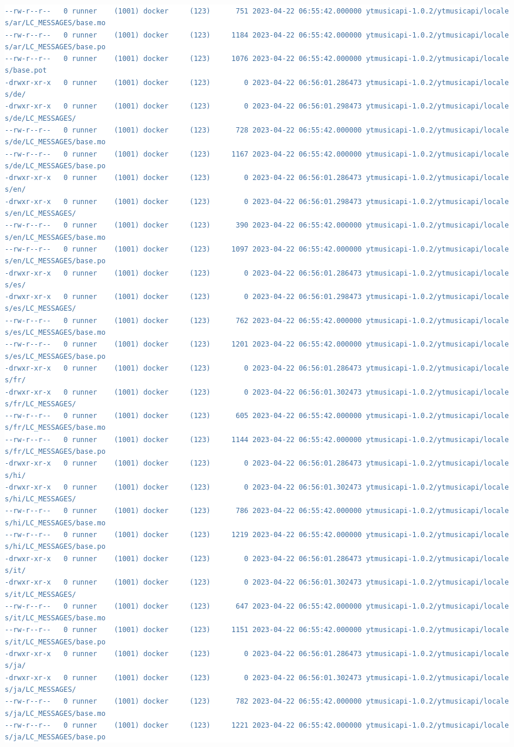 ```diff
--rw-r--r--   0 runner    (1001) docker     (123)      751 2023-04-22 06:55:42.000000 ytmusicapi-1.0.2/ytmusicapi/locales/ar/LC_MESSAGES/base.mo
--rw-r--r--   0 runner    (1001) docker     (123)     1184 2023-04-22 06:55:42.000000 ytmusicapi-1.0.2/ytmusicapi/locales/ar/LC_MESSAGES/base.po
--rw-r--r--   0 runner    (1001) docker     (123)     1076 2023-04-22 06:55:42.000000 ytmusicapi-1.0.2/ytmusicapi/locales/base.pot
-drwxr-xr-x   0 runner    (1001) docker     (123)        0 2023-04-22 06:56:01.286473 ytmusicapi-1.0.2/ytmusicapi/locales/de/
-drwxr-xr-x   0 runner    (1001) docker     (123)        0 2023-04-22 06:56:01.298473 ytmusicapi-1.0.2/ytmusicapi/locales/de/LC_MESSAGES/
--rw-r--r--   0 runner    (1001) docker     (123)      728 2023-04-22 06:55:42.000000 ytmusicapi-1.0.2/ytmusicapi/locales/de/LC_MESSAGES/base.mo
--rw-r--r--   0 runner    (1001) docker     (123)     1167 2023-04-22 06:55:42.000000 ytmusicapi-1.0.2/ytmusicapi/locales/de/LC_MESSAGES/base.po
-drwxr-xr-x   0 runner    (1001) docker     (123)        0 2023-04-22 06:56:01.286473 ytmusicapi-1.0.2/ytmusicapi/locales/en/
-drwxr-xr-x   0 runner    (1001) docker     (123)        0 2023-04-22 06:56:01.298473 ytmusicapi-1.0.2/ytmusicapi/locales/en/LC_MESSAGES/
--rw-r--r--   0 runner    (1001) docker     (123)      390 2023-04-22 06:55:42.000000 ytmusicapi-1.0.2/ytmusicapi/locales/en/LC_MESSAGES/base.mo
--rw-r--r--   0 runner    (1001) docker     (123)     1097 2023-04-22 06:55:42.000000 ytmusicapi-1.0.2/ytmusicapi/locales/en/LC_MESSAGES/base.po
-drwxr-xr-x   0 runner    (1001) docker     (123)        0 2023-04-22 06:56:01.286473 ytmusicapi-1.0.2/ytmusicapi/locales/es/
-drwxr-xr-x   0 runner    (1001) docker     (123)        0 2023-04-22 06:56:01.298473 ytmusicapi-1.0.2/ytmusicapi/locales/es/LC_MESSAGES/
--rw-r--r--   0 runner    (1001) docker     (123)      762 2023-04-22 06:55:42.000000 ytmusicapi-1.0.2/ytmusicapi/locales/es/LC_MESSAGES/base.mo
--rw-r--r--   0 runner    (1001) docker     (123)     1201 2023-04-22 06:55:42.000000 ytmusicapi-1.0.2/ytmusicapi/locales/es/LC_MESSAGES/base.po
-drwxr-xr-x   0 runner    (1001) docker     (123)        0 2023-04-22 06:56:01.286473 ytmusicapi-1.0.2/ytmusicapi/locales/fr/
-drwxr-xr-x   0 runner    (1001) docker     (123)        0 2023-04-22 06:56:01.302473 ytmusicapi-1.0.2/ytmusicapi/locales/fr/LC_MESSAGES/
--rw-r--r--   0 runner    (1001) docker     (123)      605 2023-04-22 06:55:42.000000 ytmusicapi-1.0.2/ytmusicapi/locales/fr/LC_MESSAGES/base.mo
--rw-r--r--   0 runner    (1001) docker     (123)     1144 2023-04-22 06:55:42.000000 ytmusicapi-1.0.2/ytmusicapi/locales/fr/LC_MESSAGES/base.po
-drwxr-xr-x   0 runner    (1001) docker     (123)        0 2023-04-22 06:56:01.286473 ytmusicapi-1.0.2/ytmusicapi/locales/hi/
-drwxr-xr-x   0 runner    (1001) docker     (123)        0 2023-04-22 06:56:01.302473 ytmusicapi-1.0.2/ytmusicapi/locales/hi/LC_MESSAGES/
--rw-r--r--   0 runner    (1001) docker     (123)      786 2023-04-22 06:55:42.000000 ytmusicapi-1.0.2/ytmusicapi/locales/hi/LC_MESSAGES/base.mo
--rw-r--r--   0 runner    (1001) docker     (123)     1219 2023-04-22 06:55:42.000000 ytmusicapi-1.0.2/ytmusicapi/locales/hi/LC_MESSAGES/base.po
-drwxr-xr-x   0 runner    (1001) docker     (123)        0 2023-04-22 06:56:01.286473 ytmusicapi-1.0.2/ytmusicapi/locales/it/
-drwxr-xr-x   0 runner    (1001) docker     (123)        0 2023-04-22 06:56:01.302473 ytmusicapi-1.0.2/ytmusicapi/locales/it/LC_MESSAGES/
--rw-r--r--   0 runner    (1001) docker     (123)      647 2023-04-22 06:55:42.000000 ytmusicapi-1.0.2/ytmusicapi/locales/it/LC_MESSAGES/base.mo
--rw-r--r--   0 runner    (1001) docker     (123)     1151 2023-04-22 06:55:42.000000 ytmusicapi-1.0.2/ytmusicapi/locales/it/LC_MESSAGES/base.po
-drwxr-xr-x   0 runner    (1001) docker     (123)        0 2023-04-22 06:56:01.286473 ytmusicapi-1.0.2/ytmusicapi/locales/ja/
-drwxr-xr-x   0 runner    (1001) docker     (123)        0 2023-04-22 06:56:01.302473 ytmusicapi-1.0.2/ytmusicapi/locales/ja/LC_MESSAGES/
--rw-r--r--   0 runner    (1001) docker     (123)      782 2023-04-22 06:55:42.000000 ytmusicapi-1.0.2/ytmusicapi/locales/ja/LC_MESSAGES/base.mo
--rw-r--r--   0 runner    (1001) docker     (123)     1221 2023-04-22 06:55:42.000000 ytmusicapi-1.0.2/ytmusicapi/locales/ja/LC_MESSAGES/base.po
```